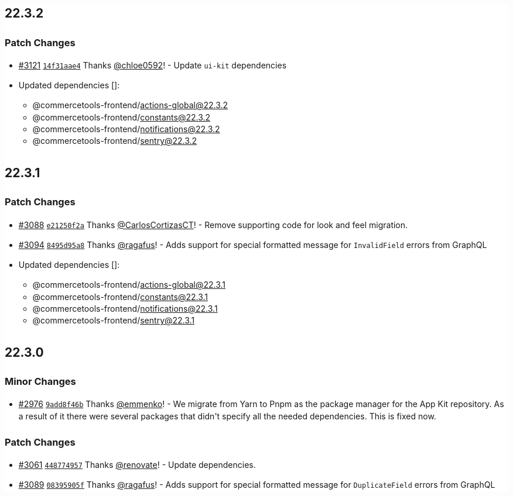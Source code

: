 ## 22.3.2

### Patch Changes

- [#3121](https://github.com/commercetools/merchant-center-application-kit/pull/3121) [`14f31aae4`](https://github.com/commercetools/merchant-center-application-kit/commit/14f31aae4aa55b30c3b46ac670ef711d13461d1e) Thanks [@chloe0592](https://github.com/chloe0592)! - Update `ui-kit` dependencies

- Updated dependencies []:
  - @commercetools-frontend/actions-global@22.3.2
  - @commercetools-frontend/constants@22.3.2
  - @commercetools-frontend/notifications@22.3.2
  - @commercetools-frontend/sentry@22.3.2

## 22.3.1

### Patch Changes

- [#3088](https://github.com/commercetools/merchant-center-application-kit/pull/3088) [`e21250f2a`](https://github.com/commercetools/merchant-center-application-kit/commit/e21250f2ae8973a290bc12a0ddb85f077a31f11e) Thanks [@CarlosCortizasCT](https://github.com/CarlosCortizasCT)! - Remove supporting code for look and feel migration.

- [#3094](https://github.com/commercetools/merchant-center-application-kit/pull/3094) [`8495d95a8`](https://github.com/commercetools/merchant-center-application-kit/commit/8495d95a8e8570528ac207840f17155c4dc71af8) Thanks [@ragafus](https://github.com/ragafus)! - Adds support for special formatted message for `InvalidField` errors from GraphQL

- Updated dependencies []:
  - @commercetools-frontend/actions-global@22.3.1
  - @commercetools-frontend/constants@22.3.1
  - @commercetools-frontend/notifications@22.3.1
  - @commercetools-frontend/sentry@22.3.1

## 22.3.0

### Minor Changes

- [#2976](https://github.com/commercetools/merchant-center-application-kit/pull/2976) [`9add8f46b`](https://github.com/commercetools/merchant-center-application-kit/commit/9add8f46b668fb95b2c966a087bfb00c807ab55e) Thanks [@emmenko](https://github.com/emmenko)! - We migrate from Yarn to Pnpm as the package manager for the App Kit repository. As a result of it there were several packages that didn't specify all the needed dependencies. This is fixed now.

### Patch Changes

- [#3061](https://github.com/commercetools/merchant-center-application-kit/pull/3061) [`448774957`](https://github.com/commercetools/merchant-center-application-kit/commit/44877495721371ae251e11f6b7d926344cfeae0b) Thanks [@renovate](https://github.com/apps/renovate)! - Update dependencies.

- [#3089](https://github.com/commercetools/merchant-center-application-kit/pull/3089) [`08395905f`](https://github.com/commercetools/merchant-center-application-kit/commit/08395905f80fb908dfac1cb2c9873762a2c87f25) Thanks [@ragafus](https://github.com/ragafus)! - Adds support for special formatted message for `DuplicateField` errors from GraphQL

